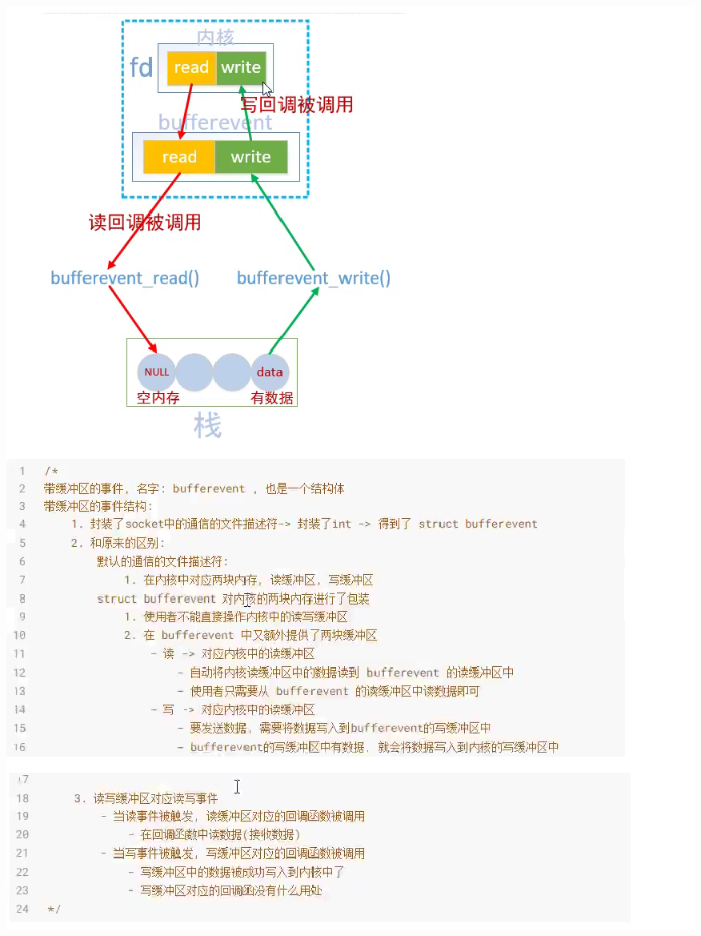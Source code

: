 ![image-20250723160558337](Linux网络编程.assets/image-20250723160558337.png)

![image-20250723165153692](Linux网络编程.assets/image-20250723165153692.png)

![image-20250723165217414](Linux网络编程.assets/image-20250723165217414.png)
